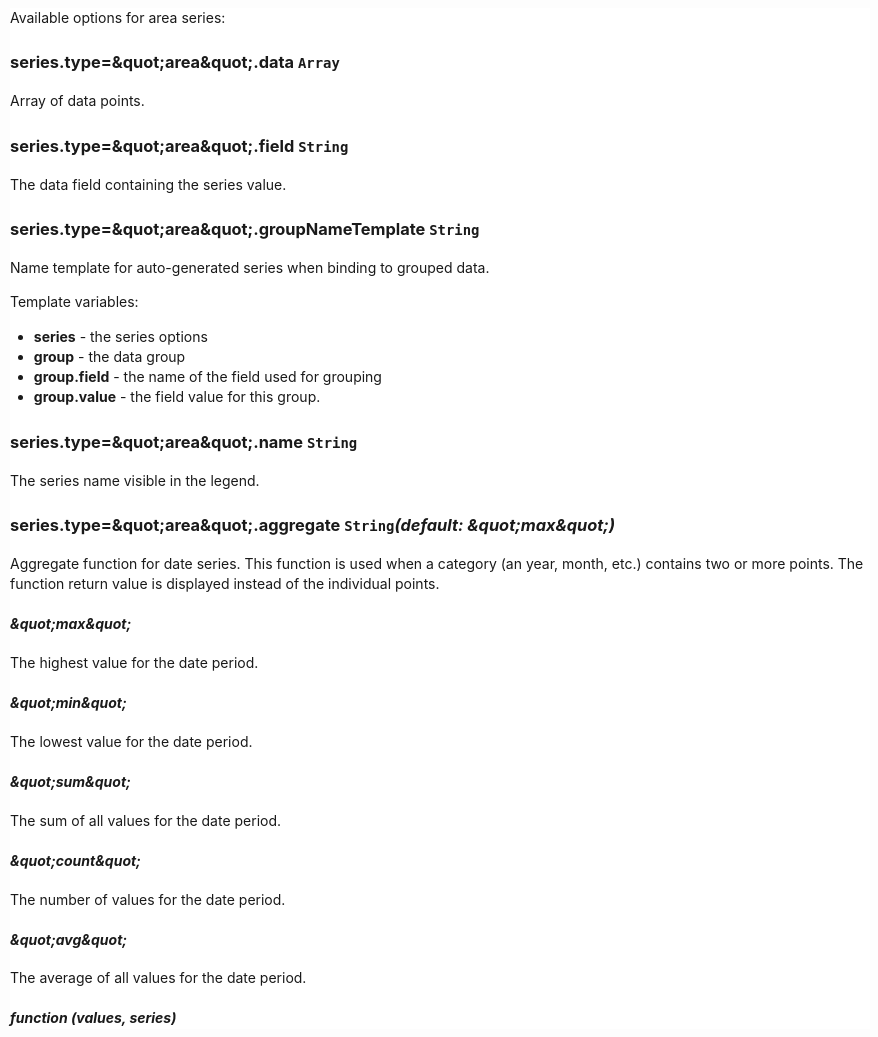 Available options for area series:

### series.type=&amp;quot;area&amp;quot;.data `Array`

Array of data points.

### series.type=&amp;quot;area&amp;quot;.field `String`

The data field containing the series value.

### series.type=&amp;quot;area&amp;quot;.groupNameTemplate `String`

Name template for auto-generated
series when binding to grouped data.

Template variables:

*   **series** - the series options
*   **group** - the data group
*   **group.field** - the name of the field used for grouping
*   **group.value** - the field value for this group.

### series.type=&amp;quot;area&amp;quot;.name `String`

The series name visible in the legend.

### series.type=&amp;quot;area&amp;quot;.aggregate `String`*(default: &amp;quot;max&amp;quot;)*

 Aggregate function for date series.
This function is used when a category (an year, month, etc.) contains two or more points.
The function return value is displayed instead of the individual points.


#### *&amp;quot;max&amp;quot;*

The highest value for the date period.

#### *&amp;quot;min&amp;quot;*

The lowest value for the date period.

#### *&amp;quot;sum&amp;quot;*

The sum of all values for the date period.

#### *&amp;quot;count&amp;quot;*

The number of values for the date period.

#### *&amp;quot;avg&amp;quot;*

The average of all values for the date period.

#### *function (values, series)*
